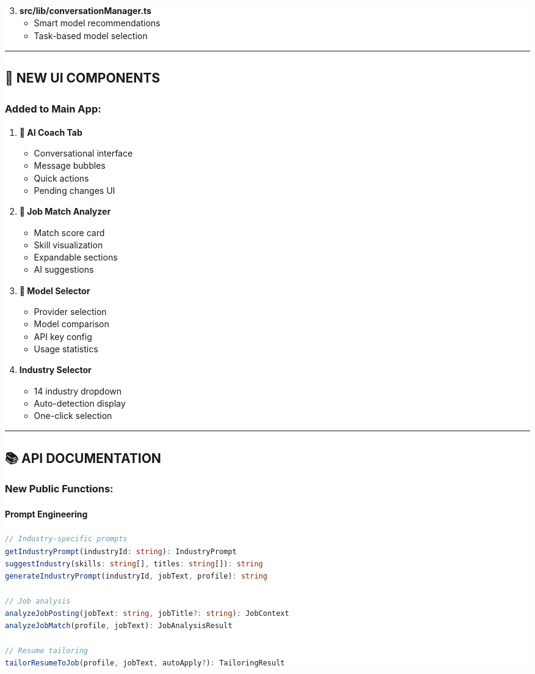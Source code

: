 3. **src/lib/conversationManager.ts**
   - Smart model recommendations
   - Task-based model selection

---

## 🎨 NEW UI COMPONENTS

### Added to Main App:
1. **💬 AI Coach Tab**
   - Conversational interface
   - Message bubbles
   - Quick actions
   - Pending changes UI

2. **🎯 Job Match Analyzer**
   - Match score card
   - Skill visualization
   - Expandable sections
   - AI suggestions

3. **🤖 Model Selector**
   - Provider selection
   - Model comparison
   - API key config
   - Usage statistics

4. **Industry Selector**
   - 14 industry dropdown
   - Auto-detection display
   - One-click selection

---

## 📚 API DOCUMENTATION

### New Public Functions:

#### Prompt Engineering
```typescript
// Industry-specific prompts
getIndustryPrompt(industryId: string): IndustryPrompt
suggestIndustry(skills: string[], titles: string[]): string
generateIndustryPrompt(industryId, jobText, profile): string

// Job analysis
analyzeJobPosting(jobText: string, jobTitle?: string): JobContext
analyzeJobMatch(profile, jobText): JobAnalysisResult

// Resume tailoring
tailorResumeToJob(profile, jobText, autoApply?): TailoringResult
```
